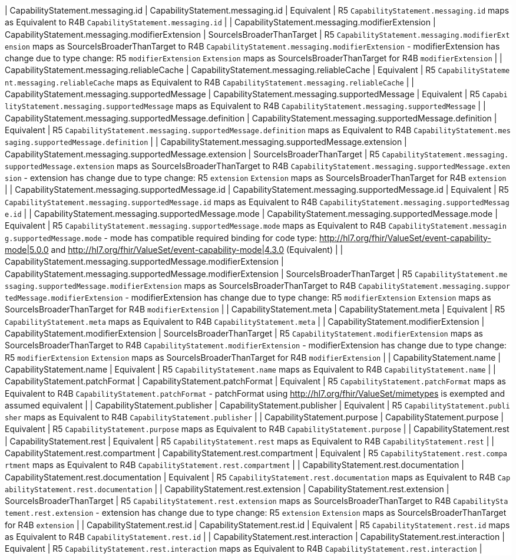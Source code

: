 | CapabilityStatement.messaging.id | CapabilityStatement.messaging.id | Equivalent | R5 `CapabilityStatement.messaging.id` maps as Equivalent to R4B `CapabilityStatement.messaging.id` |
| CapabilityStatement.messaging.modifierExtension | CapabilityStatement.messaging.modifierExtension | SourceIsBroaderThanTarget | R5 `CapabilityStatement.messaging.modifierExtension` maps as SourceIsBroaderThanTarget to R4B `CapabilityStatement.messaging.modifierExtension` - modifierExtension has change due to type change: R5 `modifierExtension` `Extension` maps as SourceIsBroaderThanTarget for R4B `modifierExtension` |
| CapabilityStatement.messaging.reliableCache | CapabilityStatement.messaging.reliableCache | Equivalent | R5 `CapabilityStatement.messaging.reliableCache` maps as Equivalent to R4B `CapabilityStatement.messaging.reliableCache` |
| CapabilityStatement.messaging.supportedMessage | CapabilityStatement.messaging.supportedMessage | Equivalent | R5 `CapabilityStatement.messaging.supportedMessage` maps as Equivalent to R4B `CapabilityStatement.messaging.supportedMessage` |
| CapabilityStatement.messaging.supportedMessage.definition | CapabilityStatement.messaging.supportedMessage.definition | Equivalent | R5 `CapabilityStatement.messaging.supportedMessage.definition` maps as Equivalent to R4B `CapabilityStatement.messaging.supportedMessage.definition` |
| CapabilityStatement.messaging.supportedMessage.extension | CapabilityStatement.messaging.supportedMessage.extension | SourceIsBroaderThanTarget | R5 `CapabilityStatement.messaging.supportedMessage.extension` maps as SourceIsBroaderThanTarget to R4B `CapabilityStatement.messaging.supportedMessage.extension` - extension has change due to type change: R5 `extension` `Extension` maps as SourceIsBroaderThanTarget for R4B `extension` |
| CapabilityStatement.messaging.supportedMessage.id | CapabilityStatement.messaging.supportedMessage.id | Equivalent | R5 `CapabilityStatement.messaging.supportedMessage.id` maps as Equivalent to R4B `CapabilityStatement.messaging.supportedMessage.id` |
| CapabilityStatement.messaging.supportedMessage.mode | CapabilityStatement.messaging.supportedMessage.mode | Equivalent | R5 `CapabilityStatement.messaging.supportedMessage.mode` maps as Equivalent to R4B `CapabilityStatement.messaging.supportedMessage.mode` - mode has compatible required binding for code type: http://hl7.org/fhir/ValueSet/event-capability-mode|5.0.0 and http://hl7.org/fhir/ValueSet/event-capability-mode|4.3.0 (Equivalent) |
| CapabilityStatement.messaging.supportedMessage.modifierExtension | CapabilityStatement.messaging.supportedMessage.modifierExtension | SourceIsBroaderThanTarget | R5 `CapabilityStatement.messaging.supportedMessage.modifierExtension` maps as SourceIsBroaderThanTarget to R4B `CapabilityStatement.messaging.supportedMessage.modifierExtension` - modifierExtension has change due to type change: R5 `modifierExtension` `Extension` maps as SourceIsBroaderThanTarget for R4B `modifierExtension` |
| CapabilityStatement.meta | CapabilityStatement.meta | Equivalent | R5 `CapabilityStatement.meta` maps as Equivalent to R4B `CapabilityStatement.meta` |
| CapabilityStatement.modifierExtension | CapabilityStatement.modifierExtension | SourceIsBroaderThanTarget | R5 `CapabilityStatement.modifierExtension` maps as SourceIsBroaderThanTarget to R4B `CapabilityStatement.modifierExtension` - modifierExtension has change due to type change: R5 `modifierExtension` `Extension` maps as SourceIsBroaderThanTarget for R4B `modifierExtension` |
| CapabilityStatement.name | CapabilityStatement.name | Equivalent | R5 `CapabilityStatement.name` maps as Equivalent to R4B `CapabilityStatement.name` |
| CapabilityStatement.patchFormat | CapabilityStatement.patchFormat | Equivalent | R5 `CapabilityStatement.patchFormat` maps as Equivalent to R4B `CapabilityStatement.patchFormat` - patchFormat using http://hl7.org/fhir/ValueSet/mimetypes is exempted and assumed equivalent |
| CapabilityStatement.publisher | CapabilityStatement.publisher | Equivalent | R5 `CapabilityStatement.publisher` maps as Equivalent to R4B `CapabilityStatement.publisher` |
| CapabilityStatement.purpose | CapabilityStatement.purpose | Equivalent | R5 `CapabilityStatement.purpose` maps as Equivalent to R4B `CapabilityStatement.purpose` |
| CapabilityStatement.rest | CapabilityStatement.rest | Equivalent | R5 `CapabilityStatement.rest` maps as Equivalent to R4B `CapabilityStatement.rest` |
| CapabilityStatement.rest.compartment | CapabilityStatement.rest.compartment | Equivalent | R5 `CapabilityStatement.rest.compartment` maps as Equivalent to R4B `CapabilityStatement.rest.compartment` |
| CapabilityStatement.rest.documentation | CapabilityStatement.rest.documentation | Equivalent | R5 `CapabilityStatement.rest.documentation` maps as Equivalent to R4B `CapabilityStatement.rest.documentation` |
| CapabilityStatement.rest.extension | CapabilityStatement.rest.extension | SourceIsBroaderThanTarget | R5 `CapabilityStatement.rest.extension` maps as SourceIsBroaderThanTarget to R4B `CapabilityStatement.rest.extension` - extension has change due to type change: R5 `extension` `Extension` maps as SourceIsBroaderThanTarget for R4B `extension` |
| CapabilityStatement.rest.id | CapabilityStatement.rest.id | Equivalent | R5 `CapabilityStatement.rest.id` maps as Equivalent to R4B `CapabilityStatement.rest.id` |
| CapabilityStatement.rest.interaction | CapabilityStatement.rest.interaction | Equivalent | R5 `CapabilityStatement.rest.interaction` maps as Equivalent to R4B `CapabilityStatement.rest.interaction` |